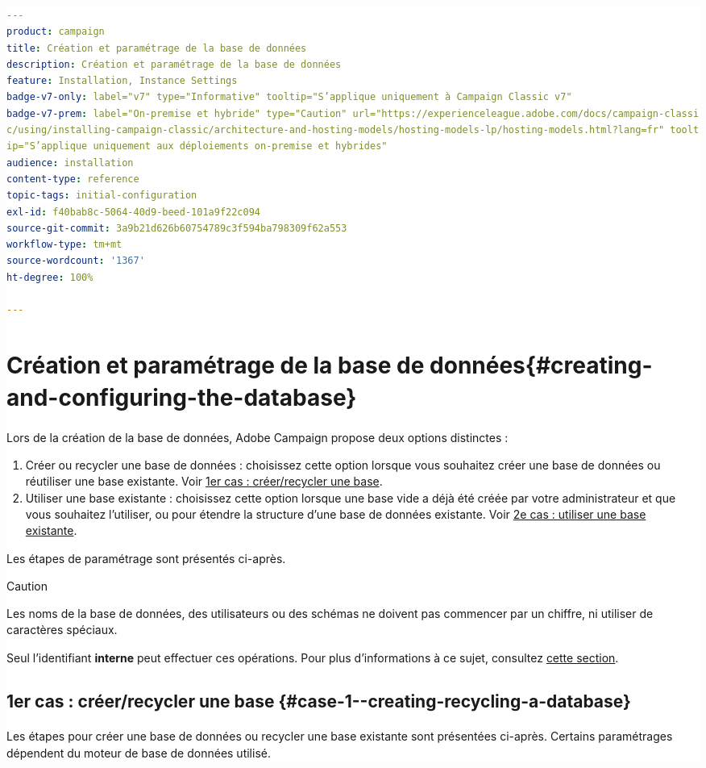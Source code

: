 ```yaml
---
product: campaign
title: Création et paramétrage de la base de données
description: Création et paramétrage de la base de données
feature: Installation, Instance Settings
badge-v7-only: label="v7" type="Informative" tooltip="S’applique uniquement à Campaign Classic v7"
badge-v7-prem: label="On-premise et hybride" type="Caution" url="https://experienceleague.adobe.com/docs/campaign-classic/using/installing-campaign-classic/architecture-and-hosting-models/hosting-models-lp/hosting-models.html?lang=fr" tooltip="S’applique uniquement aux déploiements on-premise et hybrides"
audience: installation
content-type: reference
topic-tags: initial-configuration
exl-id: f40bab8c-5064-40d9-beed-101a9f22c094
source-git-commit: 3a9b21d626b60754789c3f594ba798309f62a553
workflow-type: tm+mt
source-wordcount: '1367'
ht-degree: 100%

---
```


# Création et paramétrage de la base de données{#creating-and-configuring-the-database}

Lors de la création de la base de données, Adobe Campaign propose deux options distinctes :

1. Créer ou recycler une base de données : choisissez cette option lorsque vous souhaitez créer une base de données ou réutiliser une base existante. Voir [1er cas : créer/recycler une base](#case-1--creating-recycling-a-database).
1. Utiliser une base existante : choisissez cette option lorsque une base vide a déjà été créée par votre administrateur et que vous souhaitez l’utiliser, ou pour étendre la structure d’une base de données existante. Voir [2e cas : utiliser une base existante](#case-2--using-an-existing-database).

Les étapes de paramétrage sont présentés ci-après.

>[!CAUTION]
>
>Les noms de la base de données, des utilisateurs ou des schémas ne doivent pas commencer par un chiffre, ni utiliser de caractères spéciaux.
>
>Seul l’identifiant **interne** peut effectuer ces opérations. Pour plus d’informations à ce sujet, consultez [cette section](../../installation/using/configuring-campaign-server.md#internal-identifier).

## 1er cas : créer/recycler une base {#case-1--creating-recycling-a-database}

Les étapes pour créer une base de données ou recycler une base existante sont présentées ci-après. Certains paramétrages dépendent du moteur de base de données utilisé.

